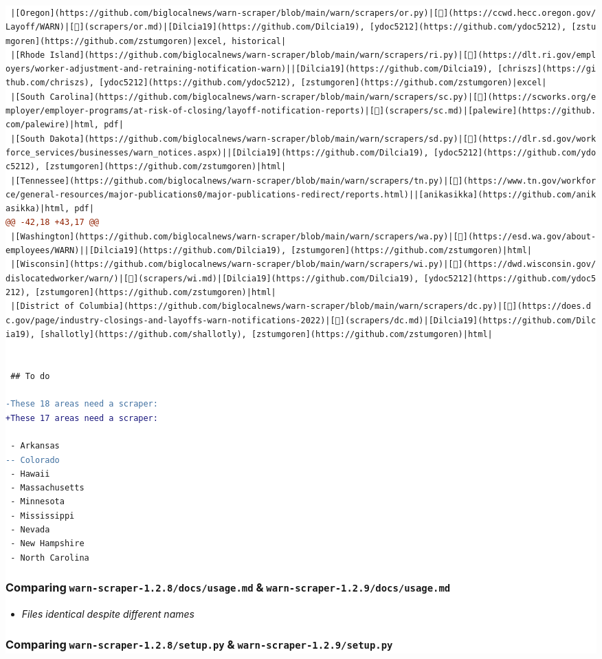 ```diff
 |[Oregon](https://github.com/biglocalnews/warn-scraper/blob/main/warn/scrapers/or.py)|[🔗](https://ccwd.hecc.oregon.gov/Layoff/WARN)|[📃](scrapers/or.md)|[Dilcia19](https://github.com/Dilcia19), [ydoc5212](https://github.com/ydoc5212), [zstumgoren](https://github.com/zstumgoren)|excel, historical|
 |[Rhode Island](https://github.com/biglocalnews/warn-scraper/blob/main/warn/scrapers/ri.py)|[🔗](https://dlt.ri.gov/employers/worker-adjustment-and-retraining-notification-warn)||[Dilcia19](https://github.com/Dilcia19), [chriszs](https://github.com/chriszs), [ydoc5212](https://github.com/ydoc5212), [zstumgoren](https://github.com/zstumgoren)|excel|
 |[South Carolina](https://github.com/biglocalnews/warn-scraper/blob/main/warn/scrapers/sc.py)|[🔗](https://scworks.org/employer/employer-programs/at-risk-of-closing/layoff-notification-reports)|[📃](scrapers/sc.md)|[palewire](https://github.com/palewire)|html, pdf|
 |[South Dakota](https://github.com/biglocalnews/warn-scraper/blob/main/warn/scrapers/sd.py)|[🔗](https://dlr.sd.gov/workforce_services/businesses/warn_notices.aspx)||[Dilcia19](https://github.com/Dilcia19), [ydoc5212](https://github.com/ydoc5212), [zstumgoren](https://github.com/zstumgoren)|html|
 |[Tennessee](https://github.com/biglocalnews/warn-scraper/blob/main/warn/scrapers/tn.py)|[🔗](https://www.tn.gov/workforce/general-resources/major-publications0/major-publications-redirect/reports.html)||[anikasikka](https://github.com/anikasikka)|html, pdf|
@@ -42,18 +43,17 @@
 |[Washington](https://github.com/biglocalnews/warn-scraper/blob/main/warn/scrapers/wa.py)|[🔗](https://esd.wa.gov/about-employees/WARN)||[Dilcia19](https://github.com/Dilcia19), [zstumgoren](https://github.com/zstumgoren)|html|
 |[Wisconsin](https://github.com/biglocalnews/warn-scraper/blob/main/warn/scrapers/wi.py)|[🔗](https://dwd.wisconsin.gov/dislocatedworker/warn/)|[📃](scrapers/wi.md)|[Dilcia19](https://github.com/Dilcia19), [ydoc5212](https://github.com/ydoc5212), [zstumgoren](https://github.com/zstumgoren)|html|
 |[District of Columbia](https://github.com/biglocalnews/warn-scraper/blob/main/warn/scrapers/dc.py)|[🔗](https://does.dc.gov/page/industry-closings-and-layoffs-warn-notifications-2022)|[📃](scrapers/dc.md)|[Dilcia19](https://github.com/Dilcia19), [shallotly](https://github.com/shallotly), [zstumgoren](https://github.com/zstumgoren)|html|
 
 
 ## To do
 
-These 18 areas need a scraper:
+These 17 areas need a scraper:
 
 - Arkansas
-- Colorado
 - Hawaii
 - Massachusetts
 - Minnesota
 - Mississippi
 - Nevada
 - New Hampshire
 - North Carolina
```

### Comparing `warn-scraper-1.2.8/docs/usage.md` & `warn-scraper-1.2.9/docs/usage.md`

 * *Files identical despite different names*

### Comparing `warn-scraper-1.2.8/setup.py` & `warn-scraper-1.2.9/setup.py`
